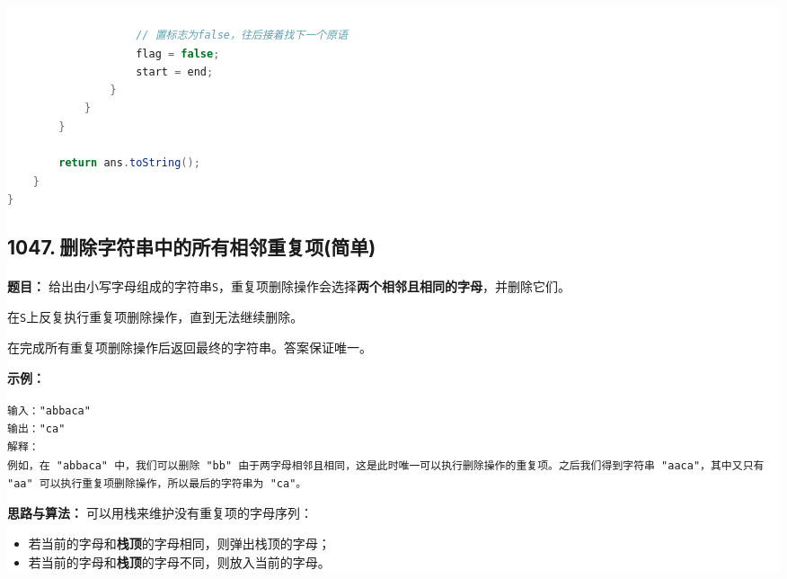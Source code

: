 ```java

                    // 置标志为false，往后接着找下一个原语
                    flag = false;
                    start = end;
                }
            }
        }

        return ans.toString();
    }
}
```


## 1047. 删除字符串中的所有相邻重复项(简单)

**题目：**
给出由小写字母组成的字符串`S`，重复项删除操作会选择**两个相邻且相同的字母**，并删除它们。

在`S`上反复执行重复项删除操作，直到无法继续删除。

在完成所有重复项删除操作后返回最终的字符串。答案保证唯一。

**示例：**

```
输入："abbaca"
输出："ca"
解释：
例如，在 "abbaca" 中，我们可以删除 "bb" 由于两字母相邻且相同，这是此时唯一可以执行删除操作的重复项。之后我们得到字符串 "aaca"，其中又只有 "aa" 可以执行重复项删除操作，所以最后的字符串为 "ca"。
```

**思路与算法：**
可以用栈来维护没有重复项的字母序列：
- 若当前的字母和**栈顶**的字母相同，则弹出栈顶的字母；
- 若当前的字母和**栈顶**的字母不同，则放入当前的字母。
